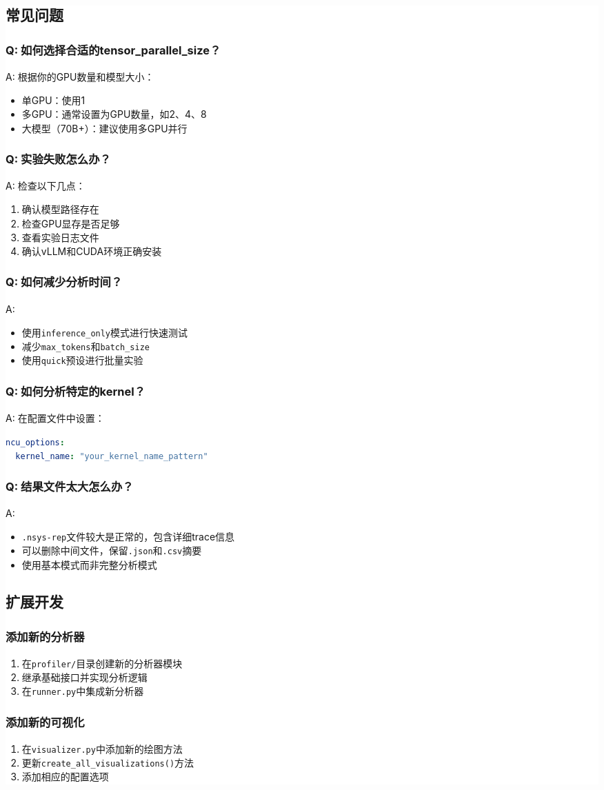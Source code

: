 ## 常见问题

### Q: 如何选择合适的tensor_parallel_size？

A: 根据你的GPU数量和模型大小：
- 单GPU：使用1
- 多GPU：通常设置为GPU数量，如2、4、8
- 大模型（70B+）：建议使用多GPU并行

### Q: 实验失败怎么办？

A: 检查以下几点：
1. 确认模型路径存在
2. 检查GPU显存是否足够
3. 查看实验日志文件
4. 确认vLLM和CUDA环境正确安装

### Q: 如何减少分析时间？

A: 
- 使用`inference_only`模式进行快速测试
- 减少`max_tokens`和`batch_size`
- 使用`quick`预设进行批量实验

### Q: 如何分析特定的kernel？

A: 在配置文件中设置：
```yaml
ncu_options:
  kernel_name: "your_kernel_name_pattern"
```

### Q: 结果文件太大怎么办？

A: 
- `.nsys-rep`文件较大是正常的，包含详细trace信息
- 可以删除中间文件，保留`.json`和`.csv`摘要
- 使用基本模式而非完整分析模式

## 扩展开发

### 添加新的分析器

1. 在`profiler/`目录创建新的分析器模块
2. 继承基础接口并实现分析逻辑
3. 在`runner.py`中集成新分析器

### 添加新的可视化

1. 在`visualizer.py`中添加新的绘图方法
2. 更新`create_all_visualizations()`方法
3. 添加相应的配置选项
